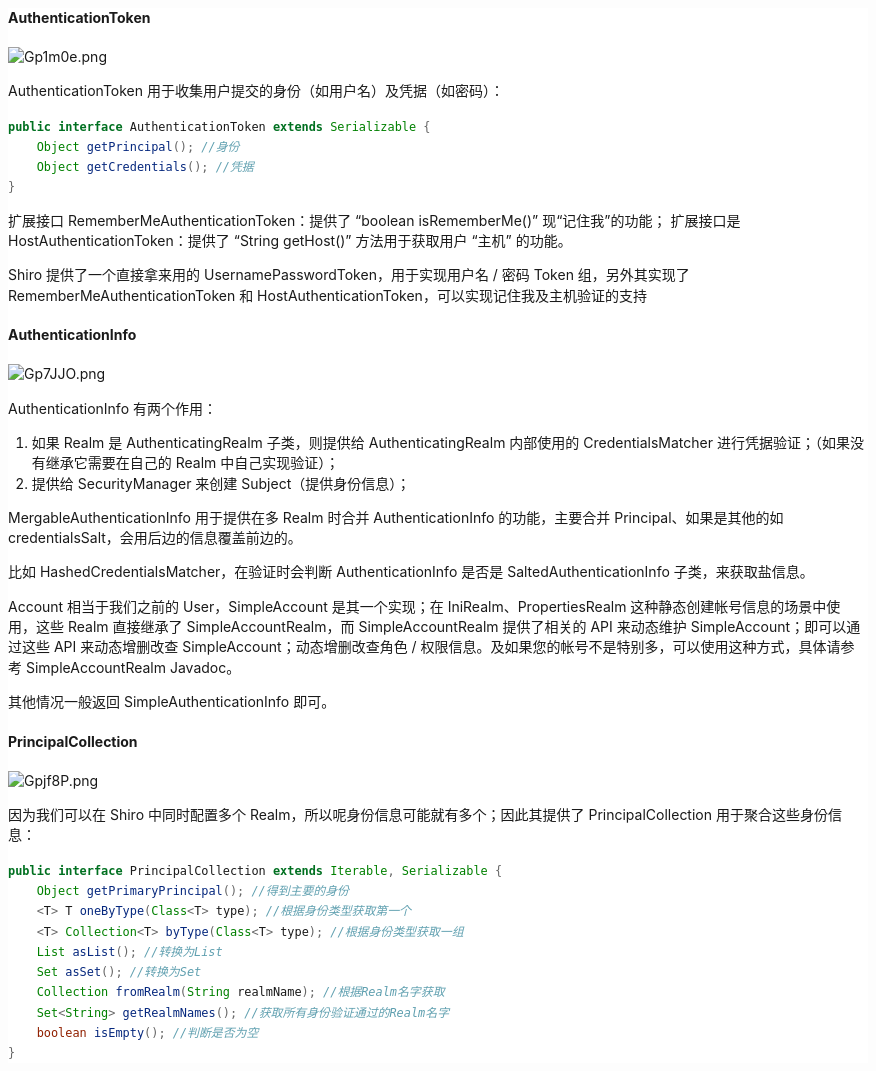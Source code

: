#### AuthenticationToken

![Gp1m0e.png](https://s1.ax1x.com/2020/03/26/Gp1m0e.png)



AuthenticationToken 用于收集用户提交的身份（如用户名）及凭据（如密码）：

```java
public interface AuthenticationToken extends Serializable {
    Object getPrincipal(); //身份
    Object getCredentials(); //凭据
}
```

扩展接口 RememberMeAuthenticationToken：提供了 “boolean isRememberMe()” 现“记住我”的功能； 扩展接口是 HostAuthenticationToken：提供了 “String getHost()” 方法用于获取用户 “主机” 的功能。

Shiro 提供了一个直接拿来用的 UsernamePasswordToken，用于实现用户名 / 密码 Token 组，另外其实现了 RememberMeAuthenticationToken 和 HostAuthenticationToken，可以实现记住我及主机验证的支持

#### AuthenticationInfo

![Gp7JJO.png](https://s1.ax1x.com/2020/03/26/Gp7JJO.png)

AuthenticationInfo 有两个作用：

1. 如果 Realm 是 AuthenticatingRealm 子类，则提供给 AuthenticatingRealm 内部使用的 CredentialsMatcher 进行凭据验证；（如果没有继承它需要在自己的 Realm 中自己实现验证）；
2. 提供给 SecurityManager 来创建 Subject（提供身份信息）；

MergableAuthenticationInfo 用于提供在多 Realm 时合并 AuthenticationInfo 的功能，主要合并 Principal、如果是其他的如 credentialsSalt，会用后边的信息覆盖前边的。

比如 HashedCredentialsMatcher，在验证时会判断 AuthenticationInfo 是否是 SaltedAuthenticationInfo 子类，来获取盐信息。

Account 相当于我们之前的 User，SimpleAccount 是其一个实现；在 IniRealm、PropertiesRealm 这种静态创建帐号信息的场景中使用，这些 Realm 直接继承了 SimpleAccountRealm，而 SimpleAccountRealm 提供了相关的 API 来动态维护 SimpleAccount；即可以通过这些 API 来动态增删改查 SimpleAccount；动态增删改查角色 / 权限信息。及如果您的帐号不是特别多，可以使用这种方式，具体请参考 SimpleAccountRealm Javadoc。

其他情况一般返回 SimpleAuthenticationInfo 即可。

#### PrincipalCollection

![Gpjf8P.png](https://s1.ax1x.com/2020/03/26/Gpjf8P.png)

因为我们可以在 Shiro 中同时配置多个 Realm，所以呢身份信息可能就有多个；因此其提供了 PrincipalCollection 用于聚合这些身份信息：

```java
public interface PrincipalCollection extends Iterable, Serializable {
    Object getPrimaryPrincipal(); //得到主要的身份
    <T> T oneByType(Class<T> type); //根据身份类型获取第一个
    <T> Collection<T> byType(Class<T> type); //根据身份类型获取一组
    List asList(); //转换为List
    Set asSet(); //转换为Set
    Collection fromRealm(String realmName); //根据Realm名字获取
    Set<String> getRealmNames(); //获取所有身份验证通过的Realm名字
    boolean isEmpty(); //判断是否为空
} 
```

